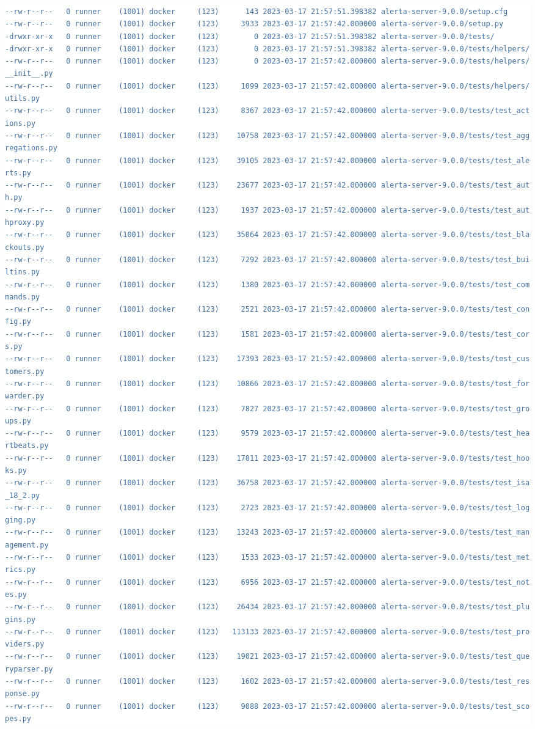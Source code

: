 ```diff
--rw-r--r--   0 runner    (1001) docker     (123)      143 2023-03-17 21:57:51.398382 alerta-server-9.0.0/setup.cfg
--rw-r--r--   0 runner    (1001) docker     (123)     3933 2023-03-17 21:57:42.000000 alerta-server-9.0.0/setup.py
-drwxr-xr-x   0 runner    (1001) docker     (123)        0 2023-03-17 21:57:51.398382 alerta-server-9.0.0/tests/
-drwxr-xr-x   0 runner    (1001) docker     (123)        0 2023-03-17 21:57:51.398382 alerta-server-9.0.0/tests/helpers/
--rw-r--r--   0 runner    (1001) docker     (123)        0 2023-03-17 21:57:42.000000 alerta-server-9.0.0/tests/helpers/__init__.py
--rw-r--r--   0 runner    (1001) docker     (123)     1099 2023-03-17 21:57:42.000000 alerta-server-9.0.0/tests/helpers/utils.py
--rw-r--r--   0 runner    (1001) docker     (123)     8367 2023-03-17 21:57:42.000000 alerta-server-9.0.0/tests/test_actions.py
--rw-r--r--   0 runner    (1001) docker     (123)    10758 2023-03-17 21:57:42.000000 alerta-server-9.0.0/tests/test_aggregations.py
--rw-r--r--   0 runner    (1001) docker     (123)    39105 2023-03-17 21:57:42.000000 alerta-server-9.0.0/tests/test_alerts.py
--rw-r--r--   0 runner    (1001) docker     (123)    23677 2023-03-17 21:57:42.000000 alerta-server-9.0.0/tests/test_auth.py
--rw-r--r--   0 runner    (1001) docker     (123)     1937 2023-03-17 21:57:42.000000 alerta-server-9.0.0/tests/test_authproxy.py
--rw-r--r--   0 runner    (1001) docker     (123)    35064 2023-03-17 21:57:42.000000 alerta-server-9.0.0/tests/test_blackouts.py
--rw-r--r--   0 runner    (1001) docker     (123)     7292 2023-03-17 21:57:42.000000 alerta-server-9.0.0/tests/test_builtins.py
--rw-r--r--   0 runner    (1001) docker     (123)     1380 2023-03-17 21:57:42.000000 alerta-server-9.0.0/tests/test_commands.py
--rw-r--r--   0 runner    (1001) docker     (123)     2521 2023-03-17 21:57:42.000000 alerta-server-9.0.0/tests/test_config.py
--rw-r--r--   0 runner    (1001) docker     (123)     1581 2023-03-17 21:57:42.000000 alerta-server-9.0.0/tests/test_cors.py
--rw-r--r--   0 runner    (1001) docker     (123)    17393 2023-03-17 21:57:42.000000 alerta-server-9.0.0/tests/test_customers.py
--rw-r--r--   0 runner    (1001) docker     (123)    10866 2023-03-17 21:57:42.000000 alerta-server-9.0.0/tests/test_forwarder.py
--rw-r--r--   0 runner    (1001) docker     (123)     7827 2023-03-17 21:57:42.000000 alerta-server-9.0.0/tests/test_groups.py
--rw-r--r--   0 runner    (1001) docker     (123)     9579 2023-03-17 21:57:42.000000 alerta-server-9.0.0/tests/test_heartbeats.py
--rw-r--r--   0 runner    (1001) docker     (123)    17811 2023-03-17 21:57:42.000000 alerta-server-9.0.0/tests/test_hooks.py
--rw-r--r--   0 runner    (1001) docker     (123)    36758 2023-03-17 21:57:42.000000 alerta-server-9.0.0/tests/test_isa_18_2.py
--rw-r--r--   0 runner    (1001) docker     (123)     2723 2023-03-17 21:57:42.000000 alerta-server-9.0.0/tests/test_logging.py
--rw-r--r--   0 runner    (1001) docker     (123)    13243 2023-03-17 21:57:42.000000 alerta-server-9.0.0/tests/test_management.py
--rw-r--r--   0 runner    (1001) docker     (123)     1533 2023-03-17 21:57:42.000000 alerta-server-9.0.0/tests/test_metrics.py
--rw-r--r--   0 runner    (1001) docker     (123)     6956 2023-03-17 21:57:42.000000 alerta-server-9.0.0/tests/test_notes.py
--rw-r--r--   0 runner    (1001) docker     (123)    26434 2023-03-17 21:57:42.000000 alerta-server-9.0.0/tests/test_plugins.py
--rw-r--r--   0 runner    (1001) docker     (123)   113133 2023-03-17 21:57:42.000000 alerta-server-9.0.0/tests/test_providers.py
--rw-r--r--   0 runner    (1001) docker     (123)    19021 2023-03-17 21:57:42.000000 alerta-server-9.0.0/tests/test_queryparser.py
--rw-r--r--   0 runner    (1001) docker     (123)     1602 2023-03-17 21:57:42.000000 alerta-server-9.0.0/tests/test_response.py
--rw-r--r--   0 runner    (1001) docker     (123)     9088 2023-03-17 21:57:42.000000 alerta-server-9.0.0/tests/test_scopes.py
```
